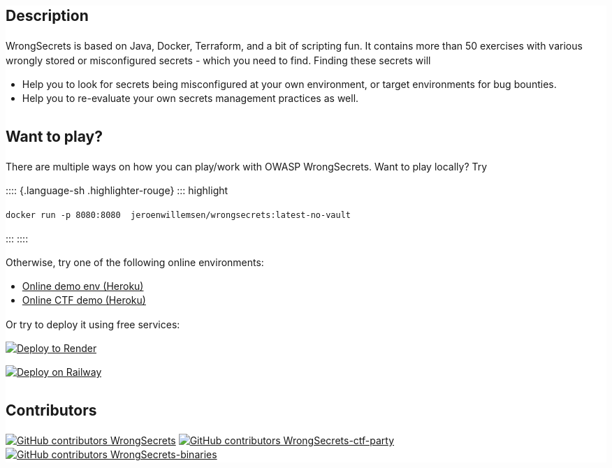 ## Description

WrongSecrets is based on Java, Docker, Terraform, and a bit of scripting
fun. It contains more than 50 exercises with various wrongly stored or
misconfigured secrets - which you need to find. Finding these secrets
will

- Help you to look for secrets being misconfigured at your own
  environment, or target environments for bug bounties.
- Help you to re-evaluate your own secrets management practices as well.

## Want to play?

There are multiple ways on how you can play/work with OWASP
WrongSecrets. Want to play locally? Try

:::: {.language-sh .highlighter-rouge}
::: highlight
``` highlight
docker run -p 8080:8080  jeroenwillemsen/wrongsecrets:latest-no-vault
```
:::
::::

Otherwise, try one of the following online environments:

- [Online demo env
  (Heroku)](https://wrongsecrets.herokuapp.com/ "Online demo on a Heroku Dyno")
- [Online CTF demo
  (Heroku)](https://wrongsecrets-ctf.herokuapp.com/ "Online CTF demo on a Heroku Dyno")

Or try to deploy it using free services:

[![Deploy to
Render](https://render.com/images/deploy-to-render-button.svg)](https://render.com/deploy?repo=https://github.com/OWASP/wrongsecrets)

[![Deploy on
Railway](assets/images/railway-button.svg)](https://railway.app/new/template/7pnwRj)

## Contributors

[![GitHub contributors
WrongSecrets](https://img.shields.io/github/contributors/OWASP/Wrongsecrets?label=Contributors%20WrongSecrets)](https://github.com/OWASP/wrongsecrets/graphs/contributors)
[![GitHub contributors
WrongSecrets-ctf-party](https://img.shields.io/github/contributors/OWASP/Wrongsecrets-ctf-party?label=Contributors%20WrongSecrets-ctf-party)](https://github.com/OWASP/wrongsecrets-ctf-party/graphs/contributors)
[![GitHub contributors
WrongSecrets-binaries](https://img.shields.io/github/contributors/OWASP/Wrongsecrets-binaries?label=Contributors%20WrongSecrets-binaries)](https://github.com/OWASP/wrongsecrets-binaries/graphs/contributors)
